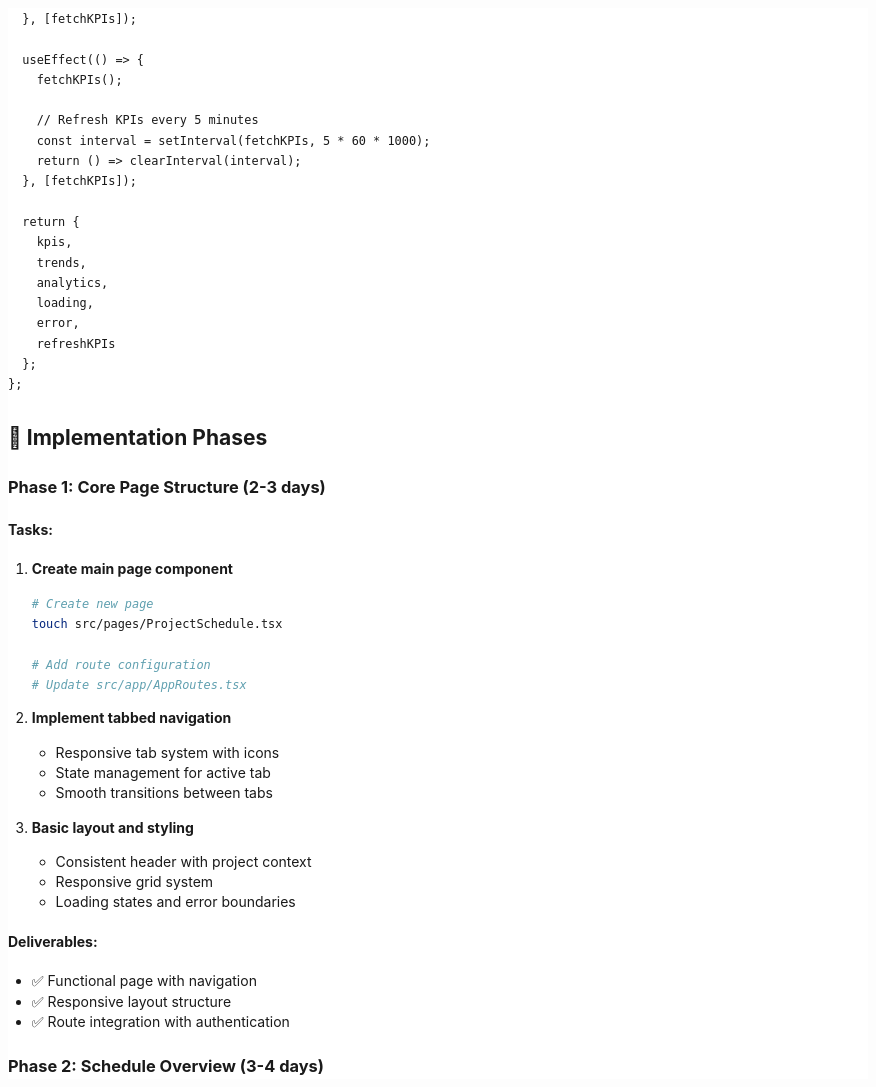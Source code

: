 ```tsx
  }, [fetchKPIs]);

  useEffect(() => {
    fetchKPIs();
    
    // Refresh KPIs every 5 minutes
    const interval = setInterval(fetchKPIs, 5 * 60 * 1000);
    return () => clearInterval(interval);
  }, [fetchKPIs]);

  return { 
    kpis, 
    trends, 
    analytics, 
    loading, 
    error, 
    refreshKPIs 
  };
};
```

## 🚀 Implementation Phases

### **Phase 1: Core Page Structure** (2-3 days)

#### Tasks:
1. **Create main page component**
   ```bash
   # Create new page
   touch src/pages/ProjectSchedule.tsx
   
   # Add route configuration
   # Update src/app/AppRoutes.tsx
   ```

2. **Implement tabbed navigation**
   - Responsive tab system with icons
   - State management for active tab
   - Smooth transitions between tabs

3. **Basic layout and styling**
   - Consistent header with project context
   - Responsive grid system
   - Loading states and error boundaries

#### Deliverables:
- ✅ Functional page with navigation
- ✅ Responsive layout structure
- ✅ Route integration with authentication

### **Phase 2: Schedule Overview** (3-4 days)
